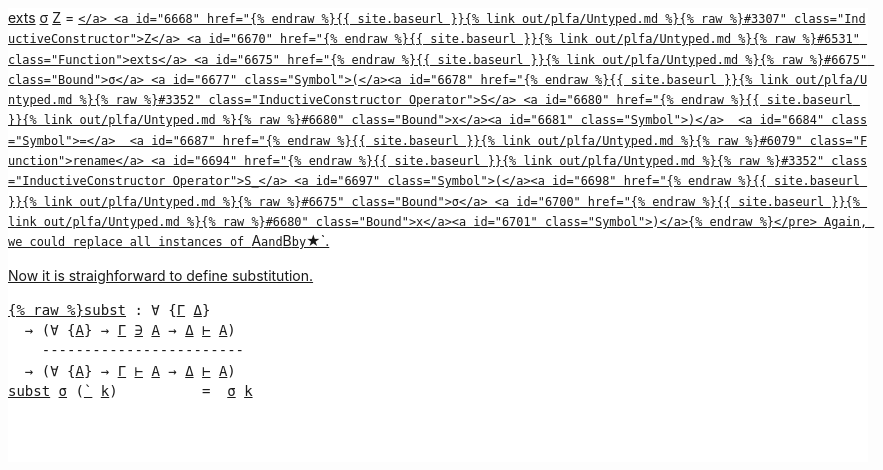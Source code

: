 <a id="6649" href="{% endraw %}{{ site.baseurl }}{% link out/plfa/Untyped.md %}{% raw %}#6531" class="Function">exts</a> <a id="6654" href="{% endraw %}{{ site.baseurl }}{% link out/plfa/Untyped.md %}{% raw %}#6654" class="Bound">σ</a> <a id="6656" href="{% endraw %}{{ site.baseurl }}{% link out/plfa/Untyped.md %}{% raw %}#3307" class="InductiveConstructor">Z</a>      <a id="6663" class="Symbol">=</a>  <a id="6666" href="{% endraw %}{{ site.baseurl }}{% link out/plfa/Untyped.md %}{% raw %}#4095" class="InductiveConstructor Operator">`</a> <a id="6668" href="{% endraw %}{{ site.baseurl }}{% link out/plfa/Untyped.md %}{% raw %}#3307" class="InductiveConstructor">Z</a>
<a id="6670" href="{% endraw %}{{ site.baseurl }}{% link out/plfa/Untyped.md %}{% raw %}#6531" class="Function">exts</a> <a id="6675" href="{% endraw %}{{ site.baseurl }}{% link out/plfa/Untyped.md %}{% raw %}#6675" class="Bound">σ</a> <a id="6677" class="Symbol">(</a><a id="6678" href="{% endraw %}{{ site.baseurl }}{% link out/plfa/Untyped.md %}{% raw %}#3352" class="InductiveConstructor Operator">S</a> <a id="6680" href="{% endraw %}{{ site.baseurl }}{% link out/plfa/Untyped.md %}{% raw %}#6680" class="Bound">x</a><a id="6681" class="Symbol">)</a>  <a id="6684" class="Symbol">=</a>  <a id="6687" href="{% endraw %}{{ site.baseurl }}{% link out/plfa/Untyped.md %}{% raw %}#6079" class="Function">rename</a> <a id="6694" href="{% endraw %}{{ site.baseurl }}{% link out/plfa/Untyped.md %}{% raw %}#3352" class="InductiveConstructor Operator">S_</a> <a id="6697" class="Symbol">(</a><a id="6698" href="{% endraw %}{{ site.baseurl }}{% link out/plfa/Untyped.md %}{% raw %}#6675" class="Bound">σ</a> <a id="6700" href="{% endraw %}{{ site.baseurl }}{% link out/plfa/Untyped.md %}{% raw %}#6680" class="Bound">x</a><a id="6701" class="Symbol">)</a>{% endraw %}</pre>
Again, we could replace all instances of `A` and `B` by `★`.

Now it is straighforward to define substitution.
<pre class="Agda">{% raw %}<a id="subst"></a><a id="6838" href="{% endraw %}{{ site.baseurl }}{% link out/plfa/Untyped.md %}{% raw %}#6838" class="Function">subst</a> <a id="6844" class="Symbol">:</a> <a id="6846" class="Symbol">∀</a> <a id="6848" class="Symbol">{</a><a id="6849" href="{% endraw %}{{ site.baseurl }}{% link out/plfa/Untyped.md %}{% raw %}#6849" class="Bound">Γ</a> <a id="6851" href="{% endraw %}{{ site.baseurl }}{% link out/plfa/Untyped.md %}{% raw %}#6851" class="Bound">Δ</a><a id="6852" class="Symbol">}</a>
  <a id="6856" class="Symbol">→</a> <a id="6858" class="Symbol">(∀</a> <a id="6861" class="Symbol">{</a><a id="6862" href="{% endraw %}{{ site.baseurl }}{% link out/plfa/Untyped.md %}{% raw %}#6862" class="Bound">A</a><a id="6863" class="Symbol">}</a> <a id="6865" class="Symbol">→</a> <a id="6867" href="{% endraw %}{{ site.baseurl }}{% link out/plfa/Untyped.md %}{% raw %}#6849" class="Bound">Γ</a> <a id="6869" href="{% endraw %}{{ site.baseurl }}{% link out/plfa/Untyped.md %}{% raw %}#3271" class="Datatype Operator">∋</a> <a id="6871" href="{% endraw %}{{ site.baseurl }}{% link out/plfa/Untyped.md %}{% raw %}#6862" class="Bound">A</a> <a id="6873" class="Symbol">→</a> <a id="6875" href="{% endraw %}{{ site.baseurl }}{% link out/plfa/Untyped.md %}{% raw %}#6851" class="Bound">Δ</a> <a id="6877" href="{% endraw %}{{ site.baseurl }}{% link out/plfa/Untyped.md %}{% raw %}#4059" class="Datatype Operator">⊢</a> <a id="6879" href="{% endraw %}{{ site.baseurl }}{% link out/plfa/Untyped.md %}{% raw %}#6862" class="Bound">A</a><a id="6880" class="Symbol">)</a>
    <a id="6886" class="Comment">------------------------</a>
  <a id="6913" class="Symbol">→</a> <a id="6915" class="Symbol">(∀</a> <a id="6918" class="Symbol">{</a><a id="6919" href="{% endraw %}{{ site.baseurl }}{% link out/plfa/Untyped.md %}{% raw %}#6919" class="Bound">A</a><a id="6920" class="Symbol">}</a> <a id="6922" class="Symbol">→</a> <a id="6924" href="{% endraw %}{{ site.baseurl }}{% link out/plfa/Untyped.md %}{% raw %}#6849" class="Bound">Γ</a> <a id="6926" href="{% endraw %}{{ site.baseurl }}{% link out/plfa/Untyped.md %}{% raw %}#4059" class="Datatype Operator">⊢</a> <a id="6928" href="{% endraw %}{{ site.baseurl }}{% link out/plfa/Untyped.md %}{% raw %}#6919" class="Bound">A</a> <a id="6930" class="Symbol">→</a> <a id="6932" href="{% endraw %}{{ site.baseurl }}{% link out/plfa/Untyped.md %}{% raw %}#6851" class="Bound">Δ</a> <a id="6934" href="{% endraw %}{{ site.baseurl }}{% link out/plfa/Untyped.md %}{% raw %}#4059" class="Datatype Operator">⊢</a> <a id="6936" href="{% endraw %}{{ site.baseurl }}{% link out/plfa/Untyped.md %}{% raw %}#6919" class="Bound">A</a><a id="6937" class="Symbol">)</a>
<a id="6939" href="{% endraw %}{{ site.baseurl }}{% link out/plfa/Untyped.md %}{% raw %}#6838" class="Function">subst</a> <a id="6945" href="{% endraw %}{{ site.baseurl }}{% link out/plfa/Untyped.md %}{% raw %}#6945" class="Bound">σ</a> <a id="6947" class="Symbol">(</a><a id="6948" href="{% endraw %}{{ site.baseurl }}{% link out/plfa/Untyped.md %}{% raw %}#4095" class="InductiveConstructor Operator">`</a> <a id="6950" href="{% endraw %}{{ site.baseurl }}{% link out/plfa/Untyped.md %}{% raw %}#6950" class="Bound">k</a><a id="6951" class="Symbol">)</a>          <a id="6962" class="Symbol">=</a>  <a id="6965" href="{% endraw %}{{ site.baseurl }}{% link out/plfa/Untyped.md %}{% raw %}#6945" class="Bound">σ</a> <a id="6967" href="{% endraw %}{{ site.baseurl }}{% link out/plfa/Untyped.md %}{% raw %}#6950" class="Bound">k</a>